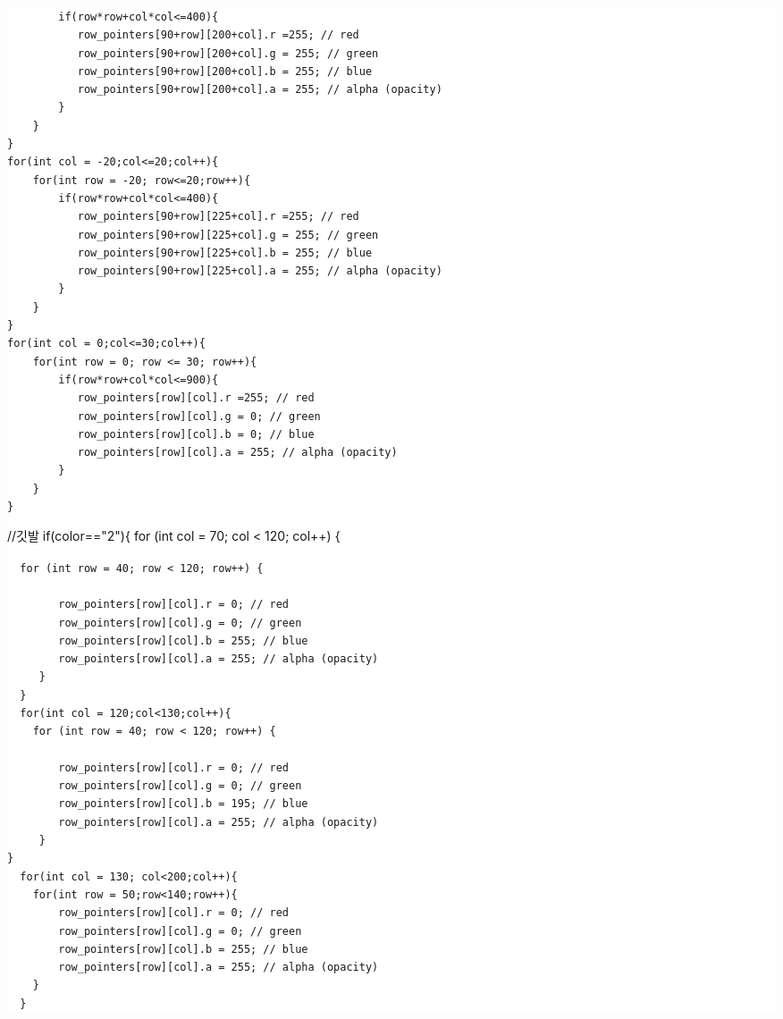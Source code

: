             if(row*row+col*col<=400){
               row_pointers[90+row][200+col].r =255; // red
               row_pointers[90+row][200+col].g = 255; // green
               row_pointers[90+row][200+col].b = 255; // blue
               row_pointers[90+row][200+col].a = 255; // alpha (opacity)
            }
        }
    }
    for(int col = -20;col<=20;col++){
        for(int row = -20; row<=20;row++){
            if(row*row+col*col<=400){
               row_pointers[90+row][225+col].r =255; // red
               row_pointers[90+row][225+col].g = 255; // green
               row_pointers[90+row][225+col].b = 255; // blue
               row_pointers[90+row][225+col].a = 255; // alpha (opacity)
            }
        }
    }
    for(int col = 0;col<=30;col++){
        for(int row = 0; row <= 30; row++){
            if(row*row+col*col<=900){
               row_pointers[row][col].r =255; // red
               row_pointers[row][col].g = 0; // green
               row_pointers[row][col].b = 0; // blue
               row_pointers[row][col].a = 255; // alpha (opacity)
            }
        }
    }

   //깃발
   if(color=="2"){
      for (int col = 70; col < 120; col++) {
      
      for (int row = 40; row < 120; row++) {
         
            row_pointers[row][col].r = 0; // red
            row_pointers[row][col].g = 0; // green
            row_pointers[row][col].b = 255; // blue
            row_pointers[row][col].a = 255; // alpha (opacity)
         } 
      }
      for(int col = 120;col<130;col++){
        for (int row = 40; row < 120; row++) {
         
            row_pointers[row][col].r = 0; // red
            row_pointers[row][col].g = 0; // green
            row_pointers[row][col].b = 195; // blue
            row_pointers[row][col].a = 255; // alpha (opacity)
         } 
    }
      for(int col = 130; col<200;col++){
        for(int row = 50;row<140;row++){
            row_pointers[row][col].r = 0; // red
            row_pointers[row][col].g = 0; // green
            row_pointers[row][col].b = 255; // blue
            row_pointers[row][col].a = 255; // alpha (opacity)
        }
      }
      